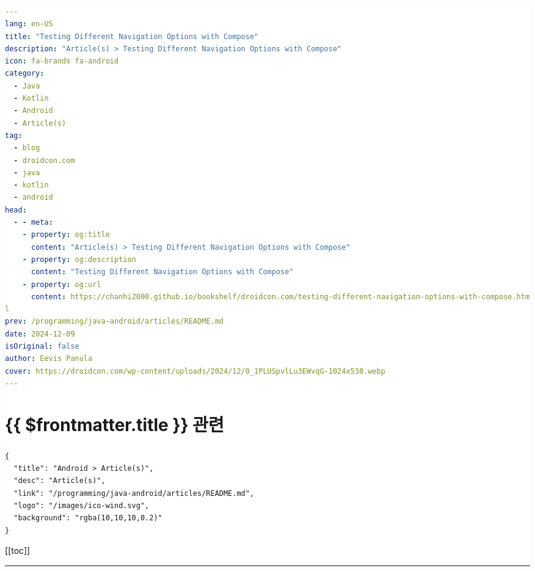 ```yaml
---
lang: en-US
title: "Testing Different Navigation Options with Compose"
description: "Article(s) > Testing Different Navigation Options with Compose"
icon: fa-brands fa-android
category:
  - Java
  - Kotlin
  - Android
  - Article(s)
tag:
  - blog
  - droidcon.com
  - java
  - kotlin
  - android
head:
  - - meta:
    - property: og:title
      content: "Article(s) > Testing Different Navigation Options with Compose"
    - property: og:description
      content: "Testing Different Navigation Options with Compose"
    - property: og:url
      content: https://chanhi2000.github.io/bookshelf/droidcon.com/testing-different-navigation-options-with-compose.html
prev: /programming/java-android/articles/README.md
date: 2024-12-09
isOriginal: false
author: Eevis Panula
cover: https://droidcon.com/wp-content/uploads/2024/12/0_1PLUSpvlLu3EWvqG-1024x538.webp
---
```


# {{ $frontmatter.title }} 관련

```component VPCard
{
  "title": "Android > Article(s)",
  "desc": "Article(s)",
  "link": "/programming/java-android/articles/README.md",
  "logo": "/images/ico-wind.svg",
  "background": "rgba(10,10,10,0.2)"
}
```

[[toc]]

---

<SiteInfo
  name="Testing Different Navigation Options with Compose"
  desc="One part of creating accessible Android apps is to provide alternative navigation options. Some examples include touch (or pointer) input, keyboard navigation, switch navigation, and screen reader navigation. But how can you write tests for these different ways of navigation?"
  url="https://droidcon.com/testing-different-navigation-options-with-compose"
  logo="https://droidcon.com/wp-content/uploads/2021/07/favicon-300x300.png"
  preview="https://droidcon.com/wp-content/uploads/2024/12/0_1PLUSpvlLu3EWvqG-1024x538.webp"/>
